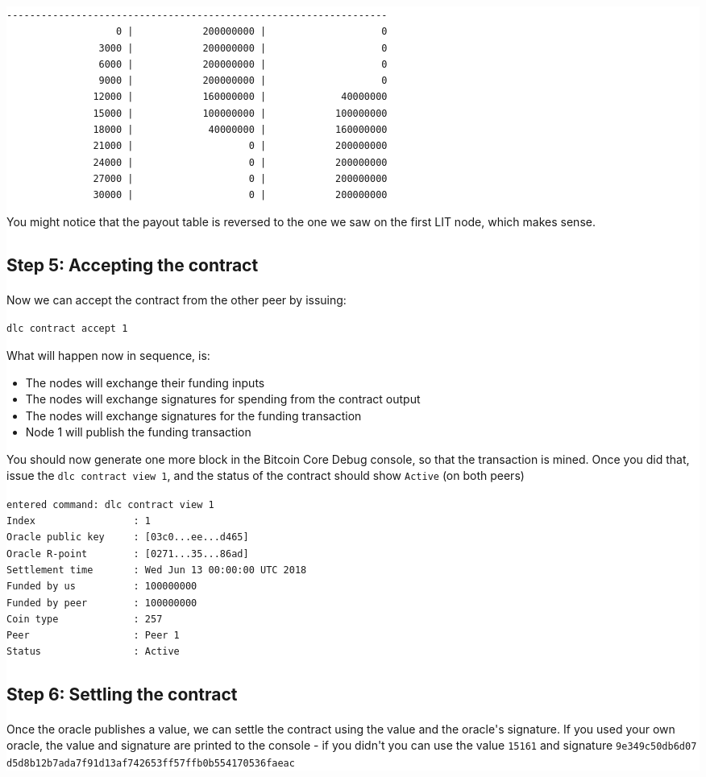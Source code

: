 ```
------------------------------------------------------------------
                   0 |            200000000 |                    0
                3000 |            200000000 |                    0
                6000 |            200000000 |                    0
                9000 |            200000000 |                    0
               12000 |            160000000 |             40000000
               15000 |            100000000 |            100000000
               18000 |             40000000 |            160000000
               21000 |                    0 |            200000000
               24000 |                    0 |            200000000
               27000 |                    0 |            200000000
               30000 |                    0 |            200000000
```

You might notice that the payout table is reversed to the one we saw on the first LIT node, which makes sense.

## Step 5: Accepting the contract

Now we can accept the contract from the other peer by issuing:

```
dlc contract accept 1
```

What will happen now in sequence, is:

* The nodes will exchange their funding inputs
* The nodes will exchange signatures for spending from the contract output
* The nodes will exchange signatures for the funding transaction
* Node 1 will publish the funding transaction

You should now generate one more block in the Bitcoin Core Debug console, so that the transaction is mined. Once you did that, issue the `dlc contract view 1`, and the status of the contract should show `Active` (on both peers)

```
entered command: dlc contract view 1
Index                 : 1
Oracle public key     : [03c0...ee...d465]
Oracle R-point        : [0271...35...86ad]
Settlement time       : Wed Jun 13 00:00:00 UTC 2018
Funded by us          : 100000000
Funded by peer        : 100000000
Coin type             : 257
Peer                  : Peer 1
Status                : Active
```

## Step 6: Settling the contract

Once the oracle publishes a value, we can settle the contract using the value and the oracle's signature. If you used your own oracle, the value and signature are printed to the console - if you didn't you can use the value `15161` and signature `9e349c50db6d07d5d8b12b7ada7f91d13af742653ff57ffb0b554170536faeac`
